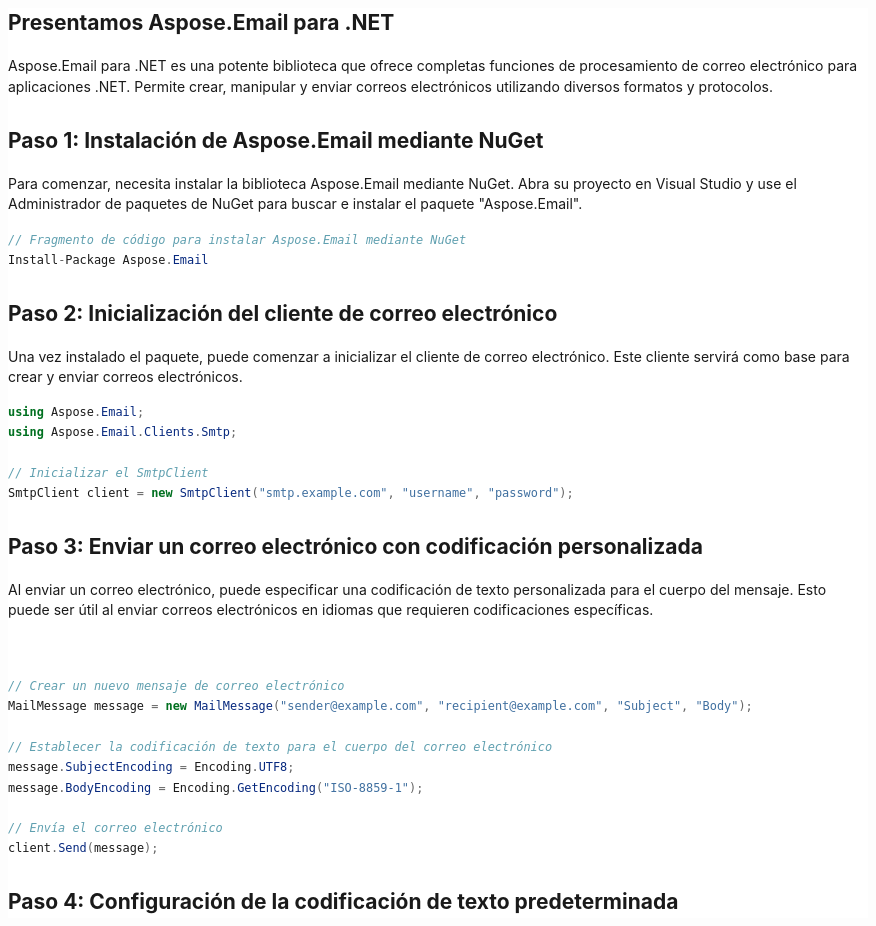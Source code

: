 ## Presentamos Aspose.Email para .NET

Aspose.Email para .NET es una potente biblioteca que ofrece completas funciones de procesamiento de correo electrónico para aplicaciones .NET. Permite crear, manipular y enviar correos electrónicos utilizando diversos formatos y protocolos.

## Paso 1: Instalación de Aspose.Email mediante NuGet

Para comenzar, necesita instalar la biblioteca Aspose.Email mediante NuGet. Abra su proyecto en Visual Studio y use el Administrador de paquetes de NuGet para buscar e instalar el paquete "Aspose.Email".

```csharp
// Fragmento de código para instalar Aspose.Email mediante NuGet
Install-Package Aspose.Email
```

## Paso 2: Inicialización del cliente de correo electrónico

Una vez instalado el paquete, puede comenzar a inicializar el cliente de correo electrónico. Este cliente servirá como base para crear y enviar correos electrónicos.

```csharp
using Aspose.Email;
using Aspose.Email.Clients.Smtp;

// Inicializar el SmtpClient
SmtpClient client = new SmtpClient("smtp.example.com", "username", "password");
```

## Paso 3: Enviar un correo electrónico con codificación personalizada

Al enviar un correo electrónico, puede especificar una codificación de texto personalizada para el cuerpo del mensaje. Esto puede ser útil al enviar correos electrónicos en idiomas que requieren codificaciones específicas.

```csharp


// Crear un nuevo mensaje de correo electrónico
MailMessage message = new MailMessage("sender@example.com", "recipient@example.com", "Subject", "Body");

// Establecer la codificación de texto para el cuerpo del correo electrónico
message.SubjectEncoding = Encoding.UTF8;
message.BodyEncoding = Encoding.GetEncoding("ISO-8859-1");

// Envía el correo electrónico
client.Send(message);
```

## Paso 4: Configuración de la codificación de texto predeterminada
